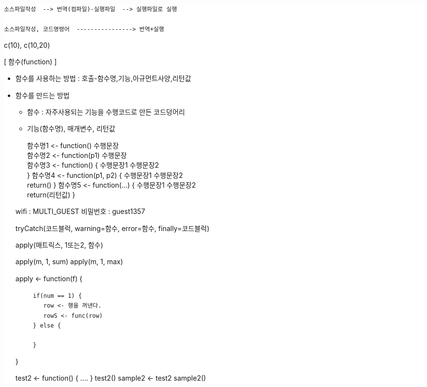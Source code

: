     소스파일작성  --> 번역(컴파일)-실행파일  --> 실행파일로 실행

    소스파일작성, 코드명령어  ----------------> 번역+실행








 c(10), c(10,20)

[ 함수(function) ]
- 함수를 사용하는 방법 : 호출-함수명,기능,아규먼트사양,리턴값
- 함수를 만드는 방법
   - 함수 : 자주사용되는 기능을 수행코드로 만든 코드덩어리
   - 기능(함수명), 매개변수, 리턴값

      함수명1 <- function() 
                      수행문장     
      함수명2 <- function(p1) 
                      수행문장     
      함수명3 <- function() { 
                      수행문장1
                      수행문장2     
                     }
      함수명4 <- function(p1, p2) { 
                      수행문장1
                      수행문장2    
                      return() 
                     }
      함수명5 <- function(...) { 
                      수행문장1
                      수행문장2    
                      return(리턴값) 
                     }


  wifi : MULTI_GUEST
  비밀번호 : guest1357
   
   tryCatch(코드블럭, warning=함수, error=함수, finally=코드블럭)

   apply(매트릭스, 1또는2, 함수)

   apply(m, 1, sum)
   apply(m, 1, max)

   apply <- function(f) {

           if(num == 1) {
              row <- 행을 꺼낸다.
              rowS <- func(row)
           } else {

           }          

   }
   
   test2 <- function() { .... }
   test2()
   sample2 <- test2
   sample2()
